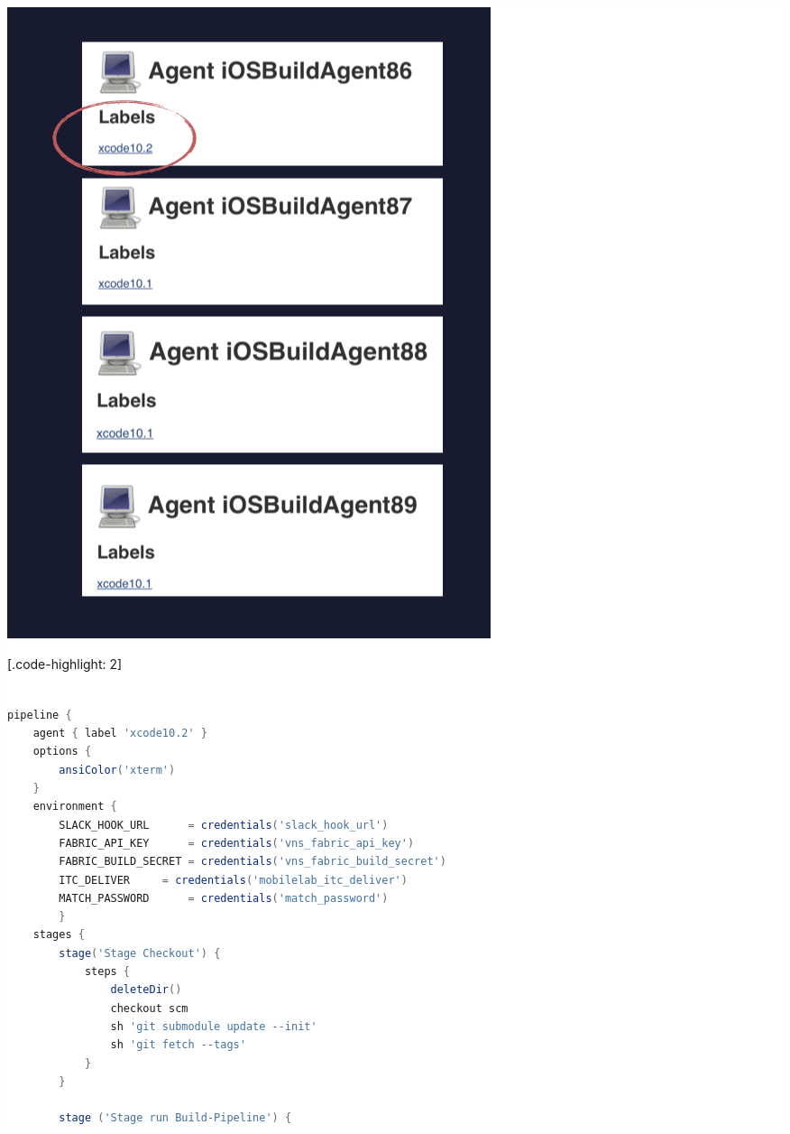 ![right fit](assets/agents.png)

[.code-highlight: 2]

```groovy

pipeline {
	agent { label 'xcode10.2' }
	options {
		ansiColor('xterm')
	}
	environment {
  		SLACK_HOOK_URL		= credentials('slack_hook_url')
		FABRIC_API_KEY		= credentials('vns_fabric_api_key')
		FABRIC_BUILD_SECRET	= credentials('vns_fabric_build_secret')
		ITC_DELIVER		= credentials('mobilelab_itc_deliver')
		MATCH_PASSWORD		= credentials('match_password')
    	}
	stages {
		stage('Stage Checkout') {
			steps {
				deleteDir()
				checkout scm
				sh 'git submodule update --init'
				sh 'git fetch --tags'
			}
		}

		stage ('Stage run Build-Pipeline') {
```